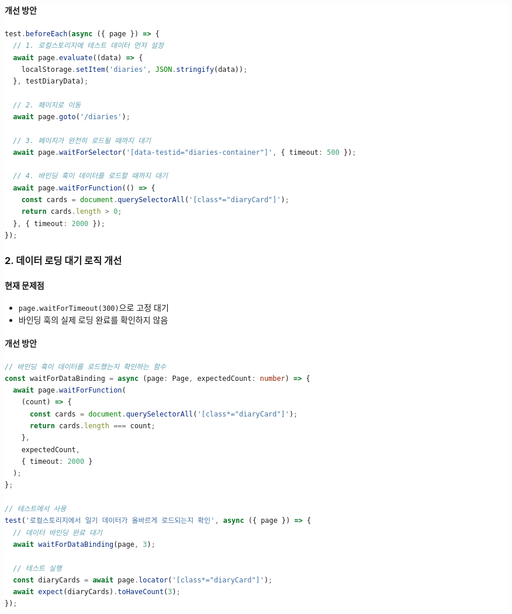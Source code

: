 #### 개선 방안
```typescript
test.beforeEach(async ({ page }) => {
  // 1. 로컬스토리지에 테스트 데이터 먼저 설정
  await page.evaluate((data) => {
    localStorage.setItem('diaries', JSON.stringify(data));
  }, testDiaryData);
  
  // 2. 페이지로 이동
  await page.goto('/diaries');
  
  // 3. 페이지가 완전히 로드될 때까지 대기
  await page.waitForSelector('[data-testid="diaries-container"]', { timeout: 500 });
  
  // 4. 바인딩 훅이 데이터를 로드할 때까지 대기
  await page.waitForFunction(() => {
    const cards = document.querySelectorAll('[class*="diaryCard"]');
    return cards.length > 0;
  }, { timeout: 2000 });
});
```

### 2. 데이터 로딩 대기 로직 개선

#### 현재 문제점
- `page.waitForTimeout(300)`으로 고정 대기
- 바인딩 훅의 실제 로딩 완료를 확인하지 않음

#### 개선 방안
```typescript
// 바인딩 훅이 데이터를 로드했는지 확인하는 함수
const waitForDataBinding = async (page: Page, expectedCount: number) => {
  await page.waitForFunction(
    (count) => {
      const cards = document.querySelectorAll('[class*="diaryCard"]');
      return cards.length === count;
    },
    expectedCount,
    { timeout: 2000 }
  );
};

// 테스트에서 사용
test('로컬스토리지에서 일기 데이터가 올바르게 로드되는지 확인', async ({ page }) => {
  // 데이터 바인딩 완료 대기
  await waitForDataBinding(page, 3);
  
  // 테스트 실행
  const diaryCards = await page.locator('[class*="diaryCard"]');
  await expect(diaryCards).toHaveCount(3);
});
```

